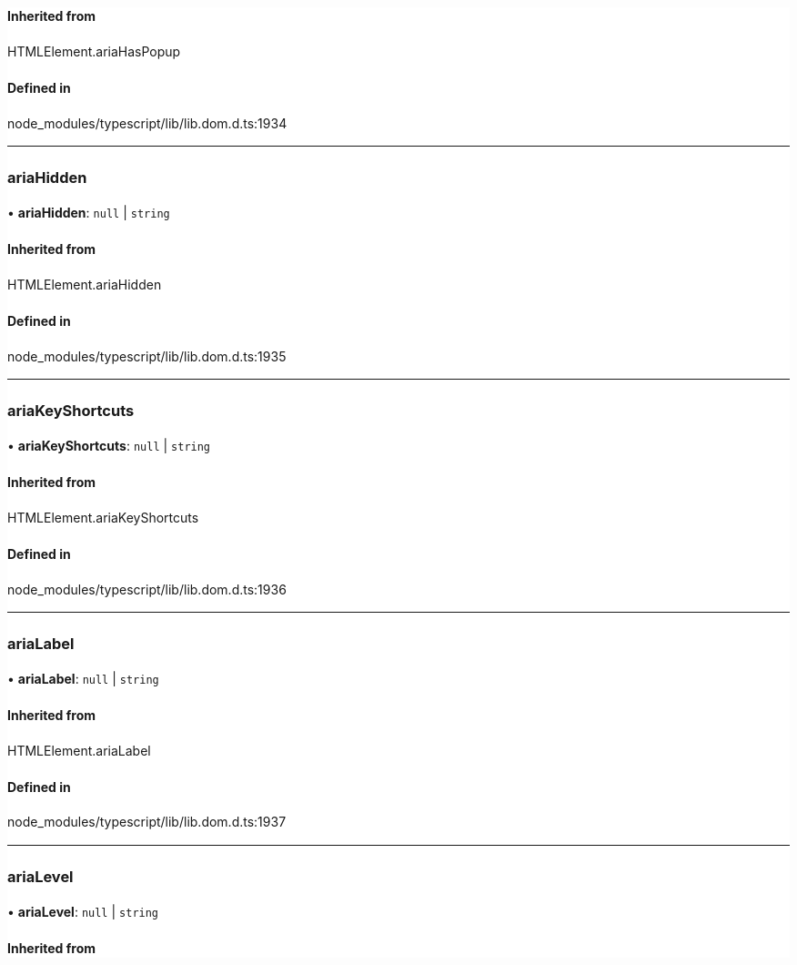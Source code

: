 #### Inherited from

HTMLElement.ariaHasPopup

#### Defined in

node_modules/typescript/lib/lib.dom.d.ts:1934

___

### ariaHidden

• **ariaHidden**: ``null`` \| `string`

#### Inherited from

HTMLElement.ariaHidden

#### Defined in

node_modules/typescript/lib/lib.dom.d.ts:1935

___

### ariaKeyShortcuts

• **ariaKeyShortcuts**: ``null`` \| `string`

#### Inherited from

HTMLElement.ariaKeyShortcuts

#### Defined in

node_modules/typescript/lib/lib.dom.d.ts:1936

___

### ariaLabel

• **ariaLabel**: ``null`` \| `string`

#### Inherited from

HTMLElement.ariaLabel

#### Defined in

node_modules/typescript/lib/lib.dom.d.ts:1937

___

### ariaLevel

• **ariaLevel**: ``null`` \| `string`

#### Inherited from
